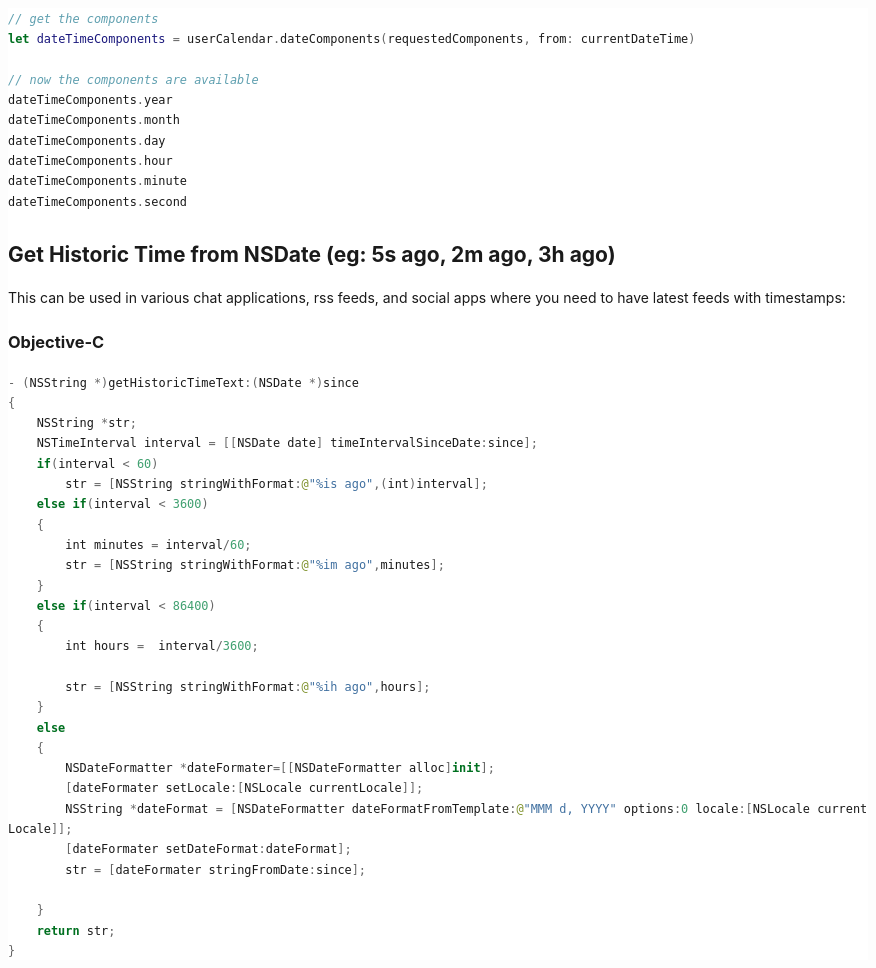 ```swift
// get the components
let dateTimeComponents = userCalendar.dateComponents(requestedComponents, from: currentDateTime)

// now the components are available
dateTimeComponents.year 
dateTimeComponents.month 
dateTimeComponents.day  
dateTimeComponents.hour 
dateTimeComponents.minute
dateTimeComponents.second

```



## Get Historic Time from NSDate (eg: 5s ago, 2m ago, 3h ago)


This can be used in various chat applications, rss feeds, and social apps where you need to have latest feeds with timestamps:

### Objective-C

```swift
- (NSString *)getHistoricTimeText:(NSDate *)since
{
    NSString *str;
    NSTimeInterval interval = [[NSDate date] timeIntervalSinceDate:since];
    if(interval < 60)
        str = [NSString stringWithFormat:@"%is ago",(int)interval];
    else if(interval < 3600)
    {
        int minutes = interval/60;
        str = [NSString stringWithFormat:@"%im ago",minutes];
    }
    else if(interval < 86400)
    {
        int hours =  interval/3600;
        
        str = [NSString stringWithFormat:@"%ih ago",hours];
    }
    else
    {
        NSDateFormatter *dateFormater=[[NSDateFormatter alloc]init];
        [dateFormater setLocale:[NSLocale currentLocale]];
        NSString *dateFormat = [NSDateFormatter dateFormatFromTemplate:@"MMM d, YYYY" options:0 locale:[NSLocale currentLocale]];
        [dateFormater setDateFormat:dateFormat];
        str = [dateFormater stringFromDate:since];
        
    }
    return str;
}

```
